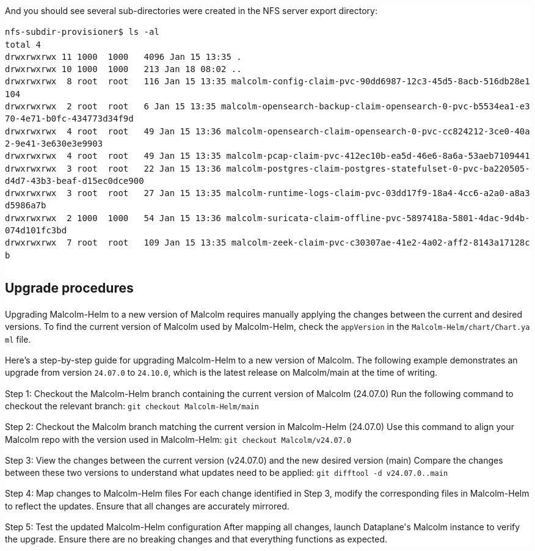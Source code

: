 
And you should see several sub-directories were created in the NFS server export directory:

<pre>
nfs-subdir-provisioner$ ls -al
total 4
drwxrwxrwx 11 1000  1000   4096 Jan 15 13:35 .
drwxrwxrwx 10 1000  1000   213 Jan 18 08:02 ..
drwxrwxrwx  8 root  root   116 Jan 15 13:35 malcolm-config-claim-pvc-90dd6987-12c3-45d5-8acb-516db28e1104
drwxrwxrwx  2 root  root   6 Jan 15 13:35 malcolm-opensearch-backup-claim-opensearch-0-pvc-b5534ea1-e370-4e71-b0fc-434773d34f9d
drwxrwxrwx  4 root  root   49 Jan 15 13:36 malcolm-opensearch-claim-opensearch-0-pvc-cc824212-3ce0-40a2-9e41-3e630e3e9903
drwxrwxrwx  4 root  root   49 Jan 15 13:35 malcolm-pcap-claim-pvc-412ec10b-ea5d-46e6-8a6a-53aeb7109441
drwxrwxrwx  3 root  root   22 Jan 15 13:36 malcolm-postgres-claim-postgres-statefulset-0-pvc-ba220505-d4d7-43b3-beaf-d15ec0dce900
drwxrwxrwx  3 root  root   27 Jan 15 13:35 malcolm-runtime-logs-claim-pvc-03dd17f9-18a4-4cc6-a2a0-a8a3d5986a7b
drwxrwxrwx  2 1000  1000   54 Jan 15 13:36 malcolm-suricata-claim-offline-pvc-5897418a-5801-4dac-9d4b-074d101fc3bd
drwxrwxrwx  7 root  root   109 Jan 15 13:35 malcolm-zeek-claim-pvc-c30307ae-41e2-4a02-aff2-8143a17128cb
</pre>


## Upgrade procedures

Upgrading Malcolm-Helm to a new version of Malcolm requires manually applying the changes between the current and desired versions. To find the current version of Malcolm used by Malcolm-Helm, check the `appVersion` in the `Malcolm-Helm/chart/Chart.yaml` file.

Here’s a step-by-step guide for upgrading Malcolm-Helm to a new version of Malcolm. The following example demonstrates an upgrade from version `24.07.0` to `24.10.0`, which is the latest release on Malcolm/main at the time of writing.

Step 1:
Checkout the Malcolm-Helm branch containing the current version of Malcolm (24.07.0)
Run the following command to checkout the relevant branch:
`git checkout Malcolm-Helm/main`

Step 2:
Checkout the Malcolm branch matching the current version in Malcolm-Helm (24.07.0)
Use this command to align your Malcolm repo with the version used in Malcolm-Helm:
`git checkout Malcolm/v24.07.0`

Step 3:
View the changes between the current version (v24.07.0) and the new desired version (main)
Compare the changes between these two versions to understand what updates need to be applied:
`git difftool -d v24.07.0..main`

Step 4:
Map changes to Malcolm-Helm files
For each change identified in Step 3, modify the corresponding files in Malcolm-Helm to reflect the updates. Ensure that all changes are accurately mirrored.

Step 5:
Test the updated Malcolm-Helm configuration
After mapping all changes, launch Dataplane's Malcolm instance to verify the upgrade. Ensure there are no breaking changes and that everything functions as expected.
